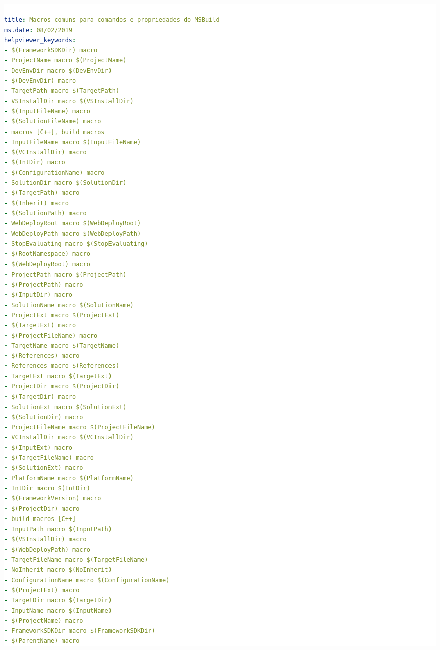 ```yaml
---
title: Macros comuns para comandos e propriedades do MSBuild
ms.date: 08/02/2019
helpviewer_keywords:
- $(FrameworkSDKDir) macro
- ProjectName macro $(ProjectName)
- DevEnvDir macro $(DevEnvDir)
- $(DevEnvDir) macro
- TargetPath macro $(TargetPath)
- VSInstallDir macro $(VSInstallDir)
- $(InputFileName) macro
- $(SolutionFileName) macro
- macros [C++], build macros
- InputFileName macro $(InputFileName)
- $(VCInstallDir) macro
- $(IntDir) macro
- $(ConfigurationName) macro
- SolutionDir macro $(SolutionDir)
- $(TargetPath) macro
- $(Inherit) macro
- $(SolutionPath) macro
- WebDeployRoot macro $(WebDeployRoot)
- WebDeployPath macro $(WebDeployPath)
- StopEvaluating macro $(StopEvaluating)
- $(RootNamespace) macro
- $(WebDeployRoot) macro
- ProjectPath macro $(ProjectPath)
- $(ProjectPath) macro
- $(InputDir) macro
- SolutionName macro $(SolutionName)
- ProjectExt macro $(ProjectExt)
- $(TargetExt) macro
- $(ProjectFileName) macro
- TargetName macro $(TargetName)
- $(References) macro
- References macro $(References)
- TargetExt macro $(TargetExt)
- ProjectDir macro $(ProjectDir)
- $(TargetDir) macro
- SolutionExt macro $(SolutionExt)
- $(SolutionDir) macro
- ProjectFileName macro $(ProjectFileName)
- VCInstallDir macro $(VCInstallDir)
- $(InputExt) macro
- $(TargetFileName) macro
- $(SolutionExt) macro
- PlatformName macro $(PlatformName)
- IntDir macro $(IntDir)
- $(FrameworkVersion) macro
- $(ProjectDir) macro
- build macros [C++]
- InputPath macro $(InputPath)
- $(VSInstallDir) macro
- $(WebDeployPath) macro
- TargetFileName macro $(TargetFileName)
- NoInherit macro $(NoInherit)
- ConfigurationName macro $(ConfigurationName)
- $(ProjectExt) macro
- TargetDir macro $(TargetDir)
- InputName macro $(InputName)
- $(ProjectName) macro
- FrameworkSDKDir macro $(FrameworkSDKDir)
- $(ParentName) macro
```